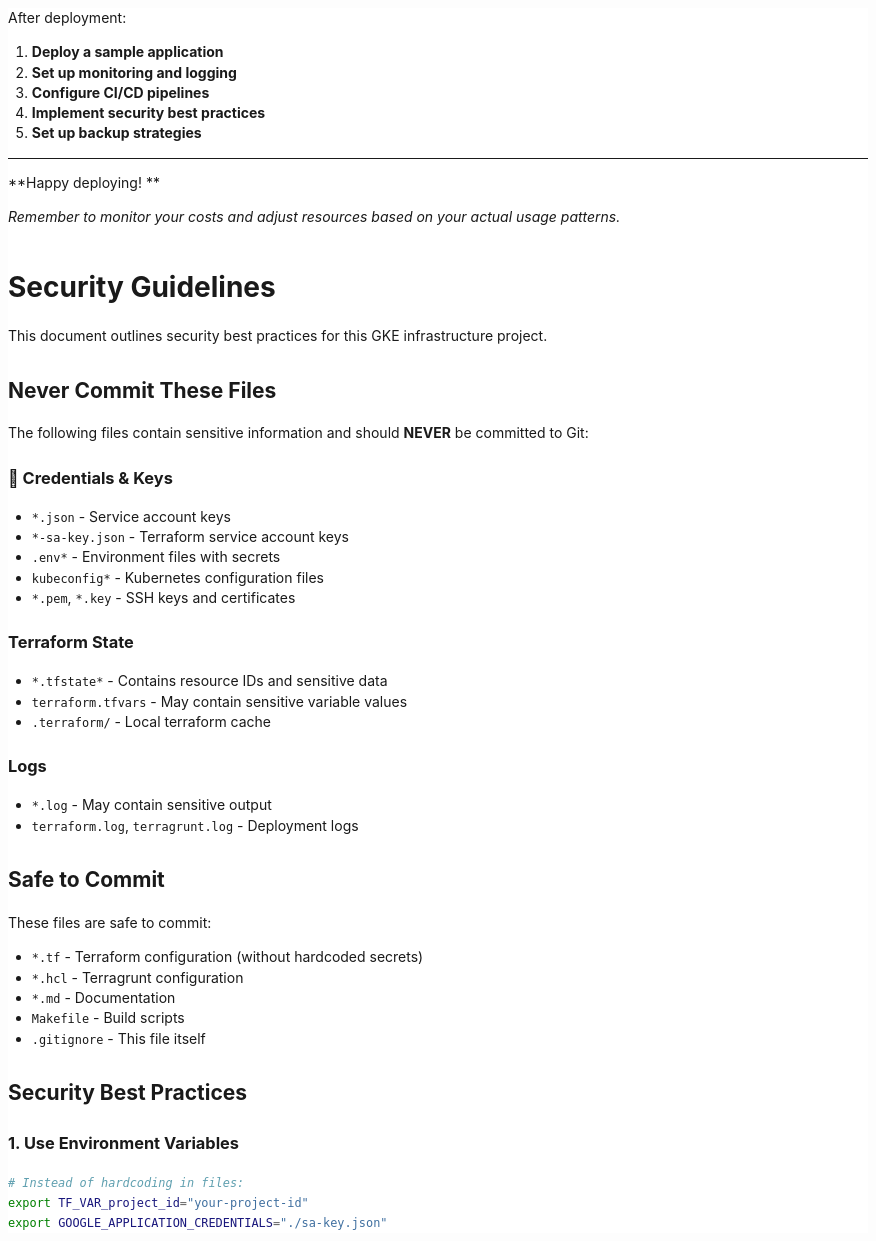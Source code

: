 After deployment:

1. **Deploy a sample application**
2. **Set up monitoring and logging**
3. **Configure CI/CD pipelines**
4. **Implement security best practices**
5. **Set up backup strategies**

---

**Happy deploying! **

*Remember to monitor your costs and adjust resources based on your actual usage patterns.*


#  Security Guidelines

This document outlines security best practices for this GKE infrastructure project.

##  Never Commit These Files

The following files contain sensitive information and should **NEVER** be committed to Git:

### 🔑 Credentials & Keys
- `*.json` - Service account keys
- `*-sa-key.json` - Terraform service account keys  
- `.env*` - Environment files with secrets
- `kubeconfig*` - Kubernetes configuration files
- `*.pem`, `*.key` - SSH keys and certificates

###  Terraform State
- `*.tfstate*` - Contains resource IDs and sensitive data
- `terraform.tfvars` - May contain sensitive variable values
- `.terraform/` - Local terraform cache

###  Logs
- `*.log` - May contain sensitive output
- `terraform.log`, `terragrunt.log` - Deployment logs

##  Safe to Commit

These files are safe to commit:
- `*.tf` - Terraform configuration (without hardcoded secrets)
- `*.hcl` - Terragrunt configuration
- `*.md` - Documentation
- `Makefile` - Build scripts
- `.gitignore` - This file itself

##  Security Best Practices

### 1. Use Environment Variables
```bash
# Instead of hardcoding in files:
export TF_VAR_project_id="your-project-id"
export GOOGLE_APPLICATION_CREDENTIALS="./sa-key.json"
```
